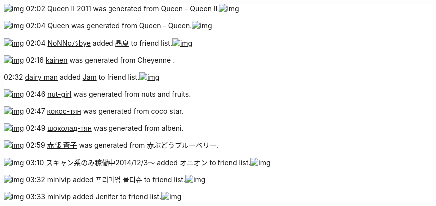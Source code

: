 [![img](http://www.deviantsart.com/3r2fga4.png)](http://www.barcodekanojo.com/kanojo/3189772/Queen%20II%202011) 02:02 [Queen II 2011](http://www.barcodekanojo.com/kanojo/3189772/Queen%20II%202011) was generated from Queen - Queen II.[![img](http://www.deviantsart.com/2jn6919.jpeg)](http://www.barcodekanojo.com/product_images/barcode/6009098/1417712520/Queen%20-%20Queen%20II.jpg)

[![img](http://www.deviantsart.com/at81j4.png)](http://www.barcodekanojo.com/kanojo/3189773/Queen) 02:04 [Queen](http://www.barcodekanojo.com/kanojo/3189773/Queen) was generated from Queen - Queen.[![img](http://www.deviantsart.com/ljevkh.jpeg)](http://www.barcodekanojo.com/product_images/barcode/6009099/1417712605/50x50xQueen,P20-,P20Queen.jpg,qw=88,ah=88.pagespeed.ic.oOG4koqnY_.jpg)

[![img](http://www.deviantsart.com/h1ui4e.jpeg)](http://www.barcodekanojo.com/user/220385/NoNNo%EF%BE%89%EF%BD%BCbye) 02:04 [NoNNoﾉｼbye](http://www.barcodekanojo.com/user/220385/NoNNo%EF%BE%89%EF%BD%BCbye) added [晶夏](http://www.barcodekanojo.com/kanojo/2895286/%E6%99%B6%E5%A4%8F) to friend list.[![img](http://www.deviantsart.com/12pr8u9.png)](http://www.barcodekanojo.com/kanojo/2895286/%E6%99%B6%E5%A4%8F)

[![img](http://www.deviantsart.com/9frifr.png)](http://www.barcodekanojo.com/kanojo/3189774/kainen) 02:16 [kainen](http://www.barcodekanojo.com/kanojo/3189774/kainen) was generated from Cheyenne .

02:32 [dairy man](http://www.barcodekanojo.com/user/498950/dairy%20man) added [Jam](http://www.barcodekanojo.com/kanojo/2784223/Jam) to friend list.[![img](http://www.deviantsart.com/s973qp.png)](http://www.barcodekanojo.com/kanojo/2784223/Jam)

[![img](http://www.deviantsart.com/lb3fb2.png)](http://www.barcodekanojo.com/kanojo/3189775/nut-girl) 02:46 [nut-girl](http://www.barcodekanojo.com/kanojo/3189775/nut-girl) was generated from nuts and fruits.

[![img](http://www.deviantsart.com/2qogq83.png)](http://www.barcodekanojo.com/kanojo/3189776/%D0%BA%D0%BE%D0%BA%D0%BE%D1%81-%D1%82%D1%8F%D0%BD) 02:47 [кокос-тян](http://www.barcodekanojo.com/kanojo/3189776/%D0%BA%D0%BE%D0%BA%D0%BE%D1%81-%D1%82%D1%8F%D0%BD) was generated from coco star.

[![img](http://www.deviantsart.com/2nbv1ci.png)](http://www.barcodekanojo.com/kanojo/3189777/%D1%88%D0%BE%D0%BA%D0%BE%D0%BB%D0%B0%D0%B4-%D1%82%D1%8F%D0%BD) 02:49 [шоколад-тян](http://www.barcodekanojo.com/kanojo/3189777/%D1%88%D0%BE%D0%BA%D0%BE%D0%BB%D0%B0%D0%B4-%D1%82%D1%8F%D0%BD) was generated from albeni.

[![img](http://www.deviantsart.com/2h3ld55.png)](http://www.barcodekanojo.com/kanojo/3189778/%E8%B5%A4%E9%83%A8%20%E8%92%BC%E5%AD%90) 02:59 [赤部 蒼子](http://www.barcodekanojo.com/kanojo/3189778/%E8%B5%A4%E9%83%A8%20%E8%92%BC%E5%AD%90) was generated from 赤ぶどうブルーベリー.

[![img](http://www.deviantsart.com/99ugn1.jpeg)](http://www.barcodekanojo.com/user/6029/%E3%82%B9%E3%82%AD%E3%83%A3%E3%83%B3%E7%B3%BB%E3%81%AE%E3%81%BF%E7%A8%BC%E5%83%8D%E4%B8%AD2014%2F12%2F3%EF%BD%9E) 03:10 [スキャン系のみ稼働中2014/12/3～](http://www.barcodekanojo.com/user/6029/%E3%82%B9%E3%82%AD%E3%83%A3%E3%83%B3%E7%B3%BB%E3%81%AE%E3%81%BF%E7%A8%BC%E5%83%8D%E4%B8%AD2014%2F12%2F3%EF%BD%9E) added [オニオン](http://www.barcodekanojo.com/kanojo/2391368/%E3%82%AA%E3%83%8B%E3%82%AA%E3%83%B3) to friend list.[![img](http://www.deviantsart.com/38jooht.png)](http://www.barcodekanojo.com/kanojo/2391368/%E3%82%AA%E3%83%8B%E3%82%AA%E3%83%B3)

[![img](http://www.deviantsart.com/2j90n25.jpeg)](http://www.barcodekanojo.com/user/498924/minivip) 03:32 [minivip](http://www.barcodekanojo.com/user/498924/minivip) added [프리미엄 물티슈](http://www.barcodekanojo.com/kanojo/543184/%ED%94%84%EB%A6%AC%EB%AF%B8%EC%97%84%20%EB%AC%BC%ED%8B%B0%EC%8A%88) to friend list.[![img](http://www.deviantsart.com/15le3je.png)](http://www.barcodekanojo.com/kanojo/543184/%ED%94%84%EB%A6%AC%EB%AF%B8%EC%97%84%20%EB%AC%BC%ED%8B%B0%EC%8A%88)

[![img](http://www.deviantsart.com/2j90n25.jpeg)](http://www.barcodekanojo.com/user/498924/minivip) 03:33 [minivip](http://www.barcodekanojo.com/user/498924/minivip) added [Jenifer](http://www.barcodekanojo.com/kanojo/2720263/Jenifer) to friend list.[![img](http://www.deviantsart.com/2o4kdi0.png)](http://www.barcodekanojo.com/kanojo/2720263/Jenifer)
